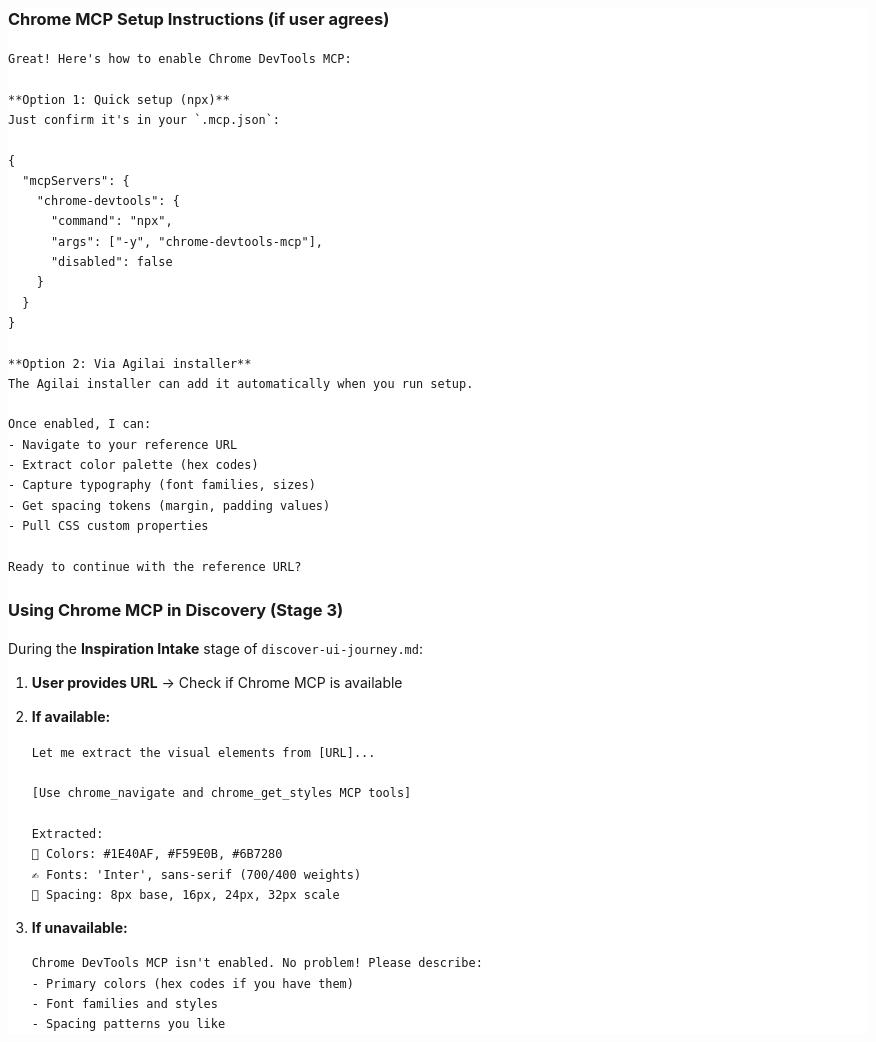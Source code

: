 ### Chrome MCP Setup Instructions (if user agrees)

```
Great! Here's how to enable Chrome DevTools MCP:

**Option 1: Quick setup (npx)**
Just confirm it's in your `.mcp.json`:

{
  "mcpServers": {
    "chrome-devtools": {
      "command": "npx",
      "args": ["-y", "chrome-devtools-mcp"],
      "disabled": false
    }
  }
}

**Option 2: Via Agilai installer**
The Agilai installer can add it automatically when you run setup.

Once enabled, I can:
- Navigate to your reference URL
- Extract color palette (hex codes)
- Capture typography (font families, sizes)
- Get spacing tokens (margin, padding values)
- Pull CSS custom properties

Ready to continue with the reference URL?
```

### Using Chrome MCP in Discovery (Stage 3)

During the **Inspiration Intake** stage of `discover-ui-journey.md`:

1. **User provides URL** → Check if Chrome MCP is available
2. **If available:**

   ```
   Let me extract the visual elements from [URL]...

   [Use chrome_navigate and chrome_get_styles MCP tools]

   Extracted:
   🎨 Colors: #1E40AF, #F59E0B, #6B7280
   ✍️ Fonts: 'Inter', sans-serif (700/400 weights)
   📏 Spacing: 8px base, 16px, 24px, 32px scale
   ```

3. **If unavailable:**
   ```
   Chrome DevTools MCP isn't enabled. No problem! Please describe:
   - Primary colors (hex codes if you have them)
   - Font families and styles
   - Spacing patterns you like
   ```
